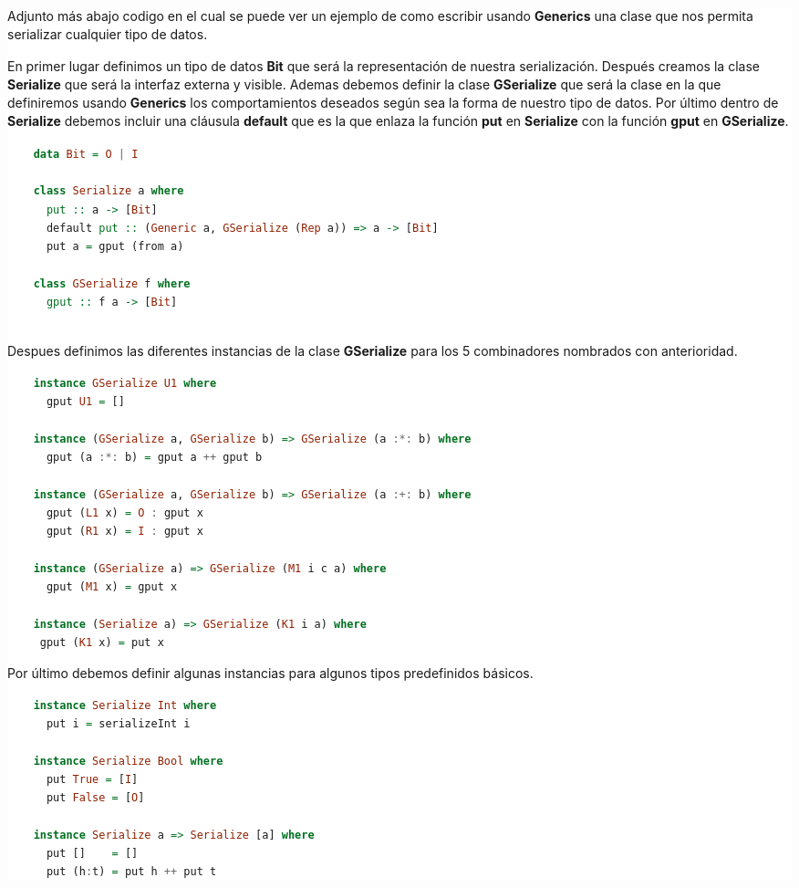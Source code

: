 Adjunto más abajo codigo en el cual se puede ver un ejemplo de como escribir usando **Generics** una clase que nos permita serializar cualquier tipo de datos.

En primer lugar definimos un tipo de datos **Bit** que será la representación de nuestra serialización.
Después creamos la clase **Serialize** que será la interfaz externa y visible. Ademas debemos definir la clase **GSerialize** que será la clase en la que definiremos usando **Generics** los comportamientos deseados según sea la forma de nuestro tipo de datos. Por último dentro de **Serialize** debemos incluir una cláusula **default** que es la que enlaza la función **put** en **Serialize** con la función **gput** en **GSerialize**.

```haskell
    data Bit = O | I
 
    class Serialize a where
      put :: a -> [Bit]
      default put :: (Generic a, GSerialize (Rep a)) => a -> [Bit]
      put a = gput (from a)
      
    class GSerialize f where
      gput :: f a -> [Bit]
      
```
Despues definimos las diferentes instancias de la clase **GSerialize** para los 5 combinadores nombrados con anterioridad.
```haskell
    instance GSerialize U1 where
      gput U1 = []
      
    instance (GSerialize a, GSerialize b) => GSerialize (a :*: b) where
      gput (a :*: b) = gput a ++ gput b
      
    instance (GSerialize a, GSerialize b) => GSerialize (a :+: b) where
      gput (L1 x) = O : gput x
      gput (R1 x) = I : gput x
      
    instance (GSerialize a) => GSerialize (M1 i c a) where
      gput (M1 x) = gput x
      
    instance (Serialize a) => GSerialize (K1 i a) where
     gput (K1 x) = put x
```

Por último debemos definir algunas instancias para algunos tipos predefinidos básicos.
```haskell 
    instance Serialize Int where
      put i = serializeInt i
    
    instance Serialize Bool where
      put True = [I]
      put False = [O]
 
    instance Serialize a => Serialize [a] where
      put []    = []
      put (h:t) = put h ++ put t
```
